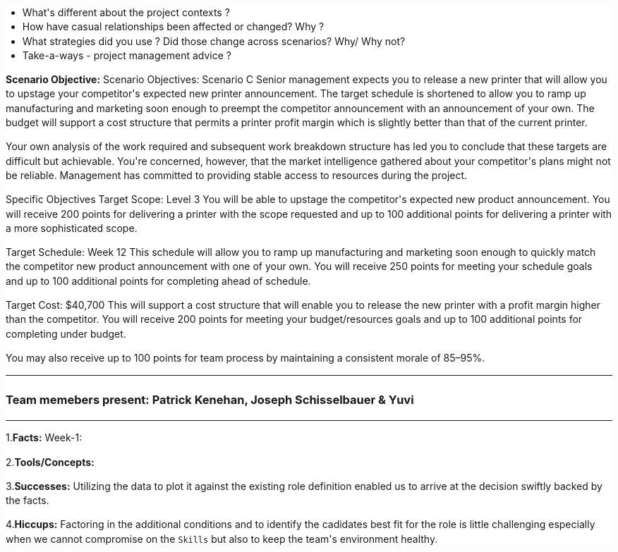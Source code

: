 - What's different about the project contexts ?
- How have casual relationships been affected or changed? Why ?
- What strategies did you use ? Did those change across scenarios? Why/ Why not?
- Take-a-ways - project management advice ?

**Scenario Objective:**
Scenario Objectives: Scenario C
Senior management expects you to release a new printer that will allow you to upstage your competitor's expected new printer announcement. The target schedule is shortened to allow you to ramp up manufacturing and marketing soon enough to preempt the competitor announcement with an announcement of your own. The budget will support a cost structure that permits a printer profit margin which is slightly better than that of the current printer.

Your own analysis of the work required and subsequent work breakdown structure has led you to conclude that these targets are difficult but achievable. You're concerned, however, that the market intelligence gathered about your competitor's plans might not be reliable. Management has committed to providing stable access to resources during the project.

Specific Objectives
Target Scope: Level 3
You will be able to upstage the competitor's expected new product announcement. You will receive 200 points for delivering a printer with the scope requested and up to 100 additional points for delivering a printer with a more sophisticated scope.

Target Schedule: Week 12
This schedule will allow you to ramp up manufacturing and marketing soon enough to quickly match the competitor new product announcement with one of your own. You will receive 250 points for meeting your schedule goals and up to 100 additional points for completing ahead of schedule.

Target Cost: $40,700
This will support a cost structure that will enable you to release the new printer with a profit margin higher than the competitor. You will receive 200 points for meeting your budget/resources goals and up to 100 additional points for completing under budget.

You may also receive up to 100 points for team process by maintaining a consistent morale of 85–95%.

----

### Team memebers present: Patrick Kenehan, Joseph Schisselbauer & Yuvi 

----

1.**Facts:** 
Week-1:

2.**Tools/Concepts:** 


3.**Successes:**
    Utilizing the data to plot it against the existing role definition enabled us to arrive at the decision swiftly backed by the facts.  

4.**Hiccups:**
    Factoring in the additional conditions and to identify the cadidates best fit for the role is little challenging especially when we cannot compromise on the `Skills` but also to keep the team's environment healthy. 
